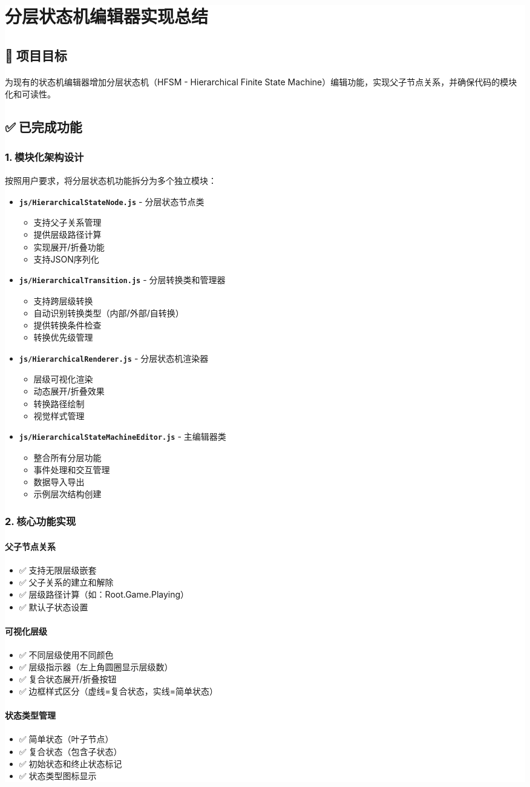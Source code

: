 # 分层状态机编辑器实现总结

## 🎯 项目目标

为现有的状态机编辑器增加分层状态机（HFSM - Hierarchical Finite State Machine）编辑功能，实现父子节点关系，并确保代码的模块化和可读性。

## ✅ 已完成功能

### 1. 模块化架构设计

按照用户要求，将分层状态机功能拆分为多个独立模块：

- **`js/HierarchicalStateNode.js`** - 分层状态节点类
  - 支持父子关系管理
  - 提供层级路径计算
  - 实现展开/折叠功能
  - 支持JSON序列化

- **`js/HierarchicalTransition.js`** - 分层转换类和管理器
  - 支持跨层级转换
  - 自动识别转换类型（内部/外部/自转换）
  - 提供转换条件检查
  - 转换优先级管理

- **`js/HierarchicalRenderer.js`** - 分层状态机渲染器
  - 层级可视化渲染
  - 动态展开/折叠效果
  - 转换路径绘制
  - 视觉样式管理

- **`js/HierarchicalStateMachineEditor.js`** - 主编辑器类
  - 整合所有分层功能
  - 事件处理和交互管理
  - 数据导入导出
  - 示例层次结构创建

### 2. 核心功能实现

#### 父子节点关系
- ✅ 支持无限层级嵌套
- ✅ 父子关系的建立和解除
- ✅ 层级路径计算（如：Root.Game.Playing）
- ✅ 默认子状态设置

#### 可视化层级
- ✅ 不同层级使用不同颜色
- ✅ 层级指示器（左上角圆圈显示层级数）
- ✅ 复合状态展开/折叠按钮
- ✅ 边框样式区分（虚线=复合状态，实线=简单状态）

#### 状态类型管理
- ✅ 简单状态（叶子节点）
- ✅ 复合状态（包含子状态）
- ✅ 初始状态和终止状态标记
- ✅ 状态类型图标显示
